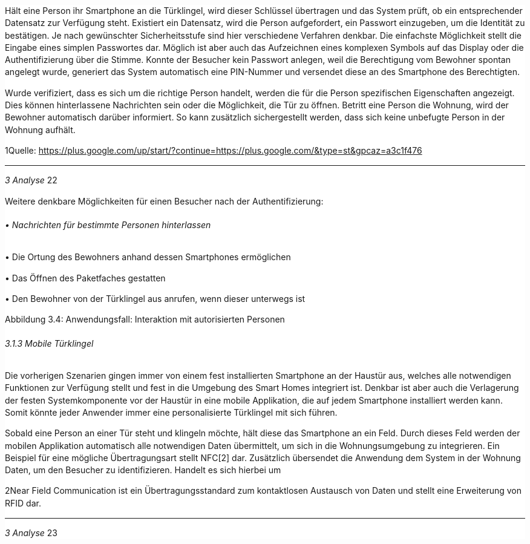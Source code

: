 Hält eine Person ihr Smartphone an die Türklingel, wird dieser Schlüssel übertragen und
das System prüft, ob ein entsprechender Datensatz zur Verfügung steht. Existiert ein Datensatz, wird die Person aufgefordert, ein Passwort einzugeben, um die Identität zu bestätigen.
Je nach gewünschter Sicherheitsstufe sind hier verschiedene Verfahren denkbar. Die einfachste Möglichkeit stellt die Eingabe eines simplen Passwortes dar. Möglich ist aber auch
das Aufzeichnen eines komplexen Symbols auf das Display oder die Authentifizierung über
die Stimme. Konnte der Besucher kein Passwort anlegen, weil die Berechtigung vom Bewohner spontan angelegt wurde, generiert das System automatisch eine PIN-Nummer und
versendet diese an des Smartphone des Berechtigten.

Wurde verifiziert, dass es sich um die richtige Person handelt, werden die für die Person
spezifischen Eigenschaften angezeigt. Dies können hinterlassene Nachrichten sein oder die
Möglichkeit, die Tür zu öffnen. Betritt eine Person die Wohnung, wird der Bewohner automatisch darüber informiert. So kann zusätzlich sichergestellt werden, dass sich keine unbefugte
Person in der Wohnung aufhält.

1Quelle: https://plus.google.com/up/start/?continue=https://plus.google.com/&type=st&gpcaz=a3c1f476


-----

_3 Analyse_ 22

Weitere denkbare Möglichkeiten für einen Besucher nach der Authentifizierung:

###### • Nachrichten für bestimmte Personen hinterlassen

 • Die Ortung des Bewohners anhand dessen Smartphones ermöglichen

 • Das Öffnen des Paketfaches gestatten

 • Den Bewohner von der Türklingel aus anrufen, wenn dieser unterwegs ist

Abbildung 3.4: Anwendungsfall: Interaktion mit autorisierten Personen

###### 3.1.3 Mobile Türklingel

Die vorherigen Szenarien gingen immer von einem fest installierten Smartphone an der
Haustür aus, welches alle notwendigen Funktionen zur Verfügung stellt und fest in die Umgebung des Smart Homes integriert ist. Denkbar ist aber auch die Verlagerung der festen
Systemkomponente vor der Haustür in eine mobile Applikation, die auf jedem Smartphone
installiert werden kann. Somit könnte jeder Anwender immer eine personalisierte Türklingel
mit sich führen.

Sobald eine Person an einer Tür steht und klingeln möchte, hält diese das Smartphone an
ein Feld. Durch dieses Feld werden der mobilen Applikation automatisch alle notwendigen
Daten übermittelt, um sich in die Wohnungsumgebung zu integrieren. Ein Beispiel für eine
mögliche Übertragungsart stellt NFC[2] dar. Zusätzlich übersendet die Anwendung dem System in der Wohnung Daten, um den Besucher zu identifizieren. Handelt es sich hierbei um

2Near Field Communication ist ein Übertragungsstandard zum kontaktlosen Austausch von Daten und stellt
eine Erweiterung von RFID dar.


-----

_3 Analyse_ 23
